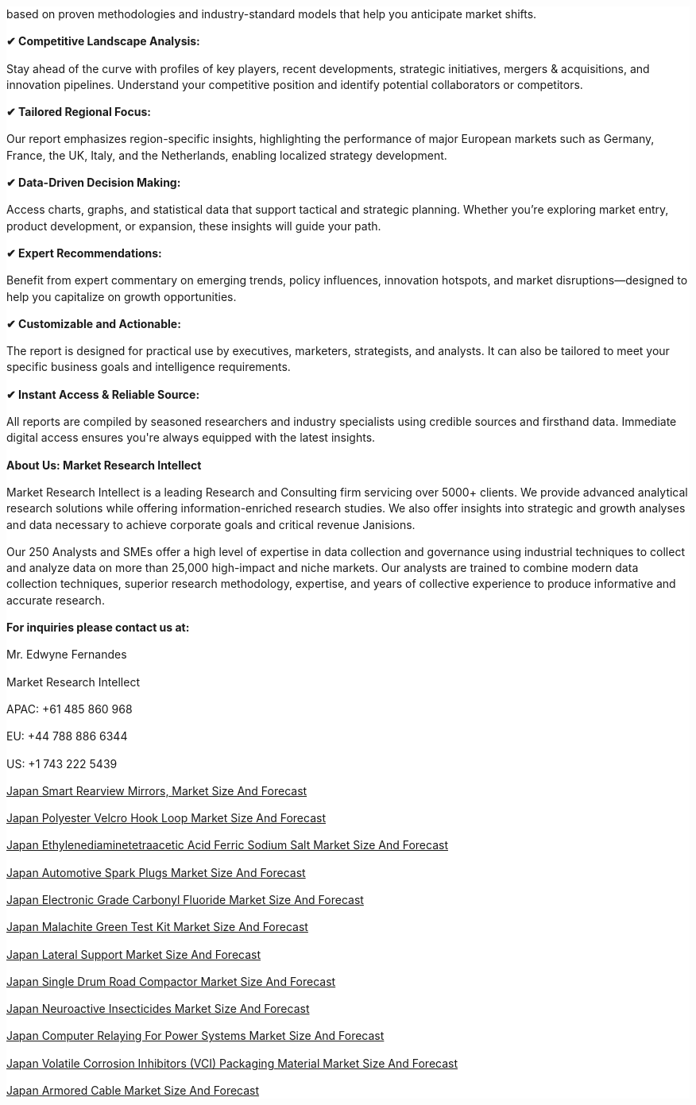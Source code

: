 based on proven methodologies and industry-standard models that help you anticipate market shifts.</p><p><strong>✔ Competitive Landscape Analysis:</strong></p><p>Stay ahead of the curve with profiles of key players, recent developments, strategic initiatives, mergers &amp; acquisitions, and innovation pipelines. Understand your competitive position and identify potential collaborators or competitors.</p><p><strong>✔ Tailored Regional Focus:</strong></p><p>Our report emphasizes region-specific insights, highlighting the performance of major European markets such as Germany, France, the UK, Italy, and the Netherlands, enabling localized strategy development.</p><p><strong>✔ Data-Driven Decision Making:</strong></p><p>Access charts, graphs, and statistical data that support tactical and strategic planning. Whether you&rsquo;re exploring market entry, product development, or expansion, these insights will guide your path.</p><p><strong>✔ Expert Recommendations:</strong></p><p>Benefit from expert commentary on emerging trends, policy influences, innovation hotspots, and market disruptions&mdash;designed to help you capitalize on growth opportunities.</p><p><strong>✔ Customizable and Actionable:</strong></p><p>The report is designed for practical use by executives, marketers, strategists, and analysts. It can also be tailored to meet your specific business goals and intelligence requirements.</p><p><strong>✔ Instant Access &amp; Reliable Source:</strong></p><p>All reports are compiled by seasoned researchers and industry specialists using credible sources and firsthand data. Immediate digital access ensures you're always equipped with the latest insights.</p><p><strong><span class="font-[700]">About Us: Market Research Intellect</span></strong></p><p><span class="">Market Research Intellect is a leading Research and Consulting firm servicing over 5000+ clients. We provide advanced analytical research solutions while offering information-enriched research studies.&nbsp;</span>We also offer insights into strategic and growth analyses and data necessary to achieve corporate goals and critical revenue Janisions.</p><p><span class="">Our 250 Analysts and SMEs offer a high level of expertise in data collection and governance using industrial techniques to collect and analyze data on more than 25,000 high-impact and niche markets. Our analysts are trained to combine modern data collection techniques, superior research methodology, expertise, and years of collective experience to produce informative and accurate research.</span></p><p><strong>For inquiries please contact us at:</strong></p><p>Mr. Edwyne Fernandes</p><p>Market Research Intellect</p><p>APAC: +61 485 860 968</p><p>EU: +44 788 886 6344</p><p>US: +1 743 222 5439</p><p><a href="https://github.com/DipramanCMRI02/FutureLens/blob/main/Smart-Rearview-Mirrors,-Market/Smart-Rearview-Mirrors,-Market.md">Japan Smart Rearview Mirrors, Market Size And Forecast</a></p><p><a href="https://github.com/DipramanCMRI02/FutureLens/blob/main/Polyester-Velcro-Hook-Loop-Market/Polyester-Velcro-Hook-Loop-Market.md">Japan Polyester Velcro Hook Loop Market Size And Forecast</a></p><p><a href="https://github.com/DipramanCMRI02/FutureLens/blob/main/Ethylenediaminetetraacetic-Acid-Ferric-Sodium-Salt-Market/Ethylenediaminetetraacetic-Acid-Ferric-Sodium-Salt-Market.md">Japan Ethylenediaminetetraacetic Acid Ferric Sodium Salt Market Size And Forecast</a></p><p><a href="https://github.com/DipramanCMRI02/FutureLens/blob/main/Automotive-Spark-Plugs-Market/Automotive-Spark-Plugs-Market.md">Japan Automotive Spark Plugs Market Size And Forecast</a></p><p><a href="https://github.com/DipramanCMRI02/FutureLens/blob/main/Electronic-Grade-Carbonyl-Fluoride-Market/Electronic-Grade-Carbonyl-Fluoride-Market.md">Japan Electronic Grade Carbonyl Fluoride Market Size And Forecast</a></p><p><a href="https://github.com/DipramanCMRI02/FutureLens/blob/main/Malachite-Green-Test-Kit-Market/Malachite-Green-Test-Kit-Market.md">Japan Malachite Green Test Kit Market Size And Forecast</a></p><p><a href="https://github.com/DipramanCMRI02/FutureLens/blob/main/Lateral-Support-Market/Lateral-Support-Market.md">Japan Lateral Support Market Size And Forecast</a></p><p><a href="https://github.com/DipramanCMRI02/FutureLens/blob/main/Single-Drum-Road-Compactor-Market/Single-Drum-Road-Compactor-Market.md">Japan Single Drum Road Compactor Market Size And Forecast</a></p><p><a href="https://github.com/DipramanCMRI02/FutureLens/blob/main/Neuroactive-Insecticides-Market/Neuroactive-Insecticides-Market.md">Japan Neuroactive Insecticides Market Size And Forecast</a></p><p><a href="https://github.com/DipramanCMRI02/FutureLens/blob/main/Computer-Relaying-For-Power-Systems-Market/Computer-Relaying-For-Power-Systems-Market.md">Japan Computer Relaying For Power Systems Market Size And Forecast</a></p><p><a href="https://github.com/DipramanCMRI02/FutureLens/blob/main/Volatile-Corrosion-Inhibitors-(VCI)-Packaging-Material-Market/Volatile-Corrosion-Inhibitors-(VCI)-Packaging-Material-Market.md">Japan Volatile Corrosion Inhibitors (VCI) Packaging Material Market Size And Forecast</a></p><p><a href="https://github.com/DipramanCMRI02/FutureLens/blob/main/Armored-Cable-Market/Armored-Cable-Market.md">Japan Armored Cable Market Size And Forecast</a></p>
